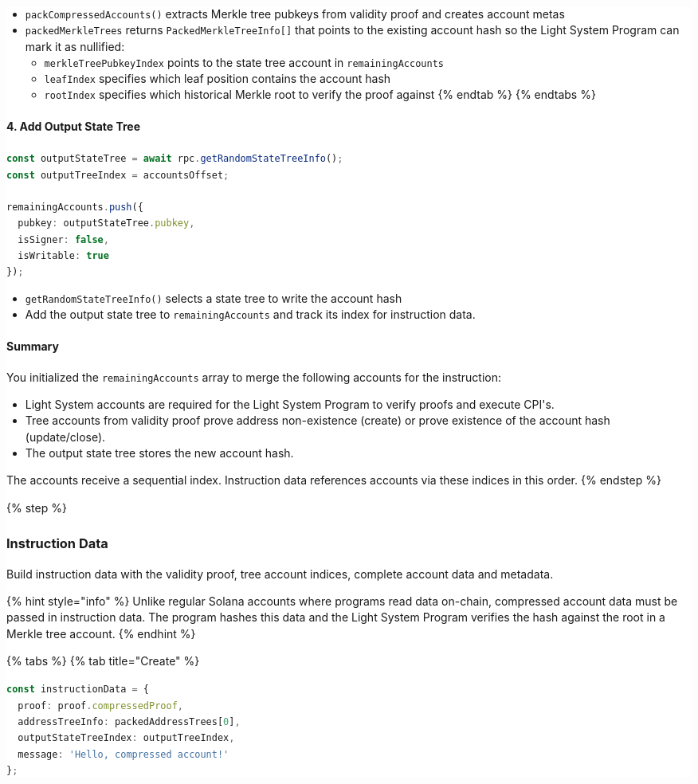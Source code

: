 * `packCompressedAccounts()` extracts Merkle tree pubkeys from validity proof and creates account metas
* `packedMerkleTrees` returns `PackedMerkleTreeInfo[]` that points to the existing account hash so the Light System Program can mark it as nullified:
  * `merkleTreePubkeyIndex` points to the state tree account in `remainingAccounts`
  * `leafIndex` specifies which leaf position contains the account hash
  * `rootIndex` specifies which historical Merkle root to verify the proof against
{% endtab %}
{% endtabs %}

#### 4. Add Output State Tree

```typescript
const outputStateTree = await rpc.getRandomStateTreeInfo();
const outputTreeIndex = accountsOffset;

remainingAccounts.push({
  pubkey: outputStateTree.pubkey,
  isSigner: false,
  isWritable: true
});
```

* `getRandomStateTreeInfo()` selects a state tree to write the account hash
* Add the output state tree to `remainingAccounts` and track its index for instruction data.

#### Summary

You initialized the `remainingAccounts` array to merge the following accounts for the instruction:

* Light System accounts are required for the Light System Program to verify proofs and execute CPI's.
* Tree accounts from validity proof prove address non-existence (create) or prove existence of the account hash (update/close).
* The output state tree stores the new account hash.

The accounts receive a sequential index. Instruction data references accounts via these indices in this order.
{% endstep %}

{% step %}
### Instruction Data

Build instruction data with the validity proof, tree account indices, complete account data and metadata.

{% hint style="info" %}
Unlike regular Solana accounts where programs read data on-chain, compressed account data must be passed in instruction data. The program hashes this data and the Light System Program verifies the hash against the root in a Merkle tree account.
{% endhint %}

{% tabs %}
{% tab title="Create" %}
```typescript
const instructionData = {
  proof: proof.compressedProof,
  addressTreeInfo: packedAddressTrees[0],
  outputStateTreeIndex: outputTreeIndex,
  message: 'Hello, compressed account!'
};
```
